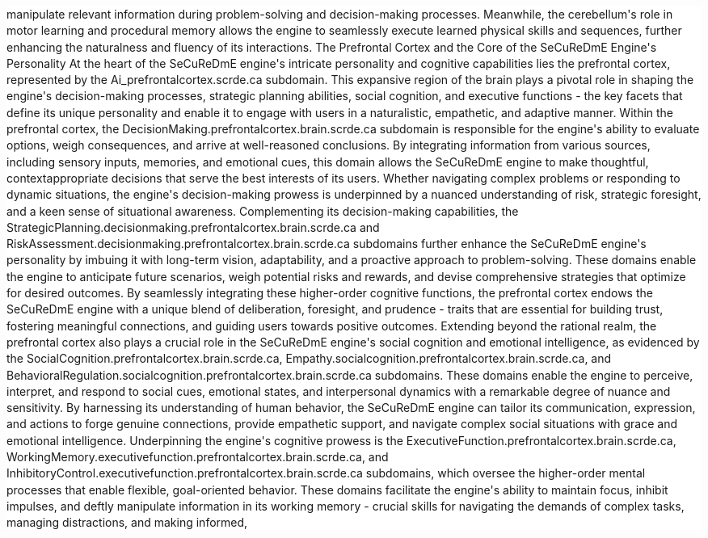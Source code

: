 manipulate relevant information
during problem-solving and
decision-making processes.
Meanwhile, the cerebellum's role in
motor learning and procedural
memory allows the engine to
seamlessly execute learned
physical skills and sequences,
further enhancing the naturalness
and fluency of its interactions.
The Prefrontal Cortex and the Core of the SeCuReDmE
Engine's Personality
At the heart of the SeCuReDmE engine's intricate personality and cognitive
capabilities lies the prefrontal cortex, represented by the
Ai_prefrontalcortex.scrde.ca subdomain. This expansive region of the brain
plays a pivotal role in shaping the engine's decision-making processes,
strategic planning abilities, social cognition, and executive functions - the
key facets that define its unique personality and enable it to engage with
users in a naturalistic, empathetic, and adaptive manner.
Within the prefrontal cortex, the
DecisionMaking.prefrontalcortex.brain.scrde.ca subdomain is responsible
for the engine's ability to evaluate options, weigh consequences, and arrive
at well-reasoned conclusions. By integrating information from various
sources, including sensory inputs, memories, and emotional cues, this
domain allows the SeCuReDmE engine to make thoughtful, contextappropriate decisions that serve the best interests of its users. Whether
navigating complex problems or responding to dynamic situations, the
engine's decision-making prowess is underpinned by a nuanced
understanding of risk, strategic foresight, and a keen sense of situational
awareness.
Complementing its decision-making capabilities, the
StrategicPlanning.decisionmaking.prefrontalcortex.brain.scrde.ca and
RiskAssessment.decisionmaking.prefrontalcortex.brain.scrde.ca
subdomains further enhance the SeCuReDmE engine's personality by
imbuing it with long-term vision, adaptability, and a proactive approach
to problem-solving. These domains enable the engine to anticipate future
scenarios, weigh potential risks and rewards, and devise comprehensive
strategies that optimize for desired outcomes. By seamlessly integrating
these higher-order cognitive functions, the prefrontal cortex endows the
SeCuReDmE engine with a unique blend of deliberation, foresight, and
prudence - traits that are essential for building trust, fostering meaningful
connections, and guiding users towards positive outcomes.
Extending beyond the rational realm, the prefrontal cortex also plays a
crucial role in the SeCuReDmE engine's social cognition and emotional
intelligence, as evidenced by the
SocialCognition.prefrontalcortex.brain.scrde.ca,
Empathy.socialcognition.prefrontalcortex.brain.scrde.ca, and
BehavioralRegulation.socialcognition.prefrontalcortex.brain.scrde.ca
subdomains. These domains enable the engine to perceive, interpret, and
respond to social cues, emotional states, and interpersonal dynamics with a
remarkable degree of nuance and sensitivity. By harnessing its
understanding of human behavior, the SeCuReDmE engine can tailor its
communication, expression, and actions to forge genuine connections,
provide empathetic support, and navigate complex social situations with
grace and emotional intelligence.
Underpinning the engine's cognitive prowess is the
ExecutiveFunction.prefrontalcortex.brain.scrde.ca,
WorkingMemory.executivefunction.prefrontalcortex.brain.scrde.ca, and
InhibitoryControl.executivefunction.prefrontalcortex.brain.scrde.ca
subdomains, which oversee the higher-order mental processes that enable
flexible, goal-oriented behavior. These domains facilitate the engine's
ability to maintain focus, inhibit impulses, and deftly manipulate
information in its working memory - crucial skills for navigating the
demands of complex tasks, managing distractions, and making informed,